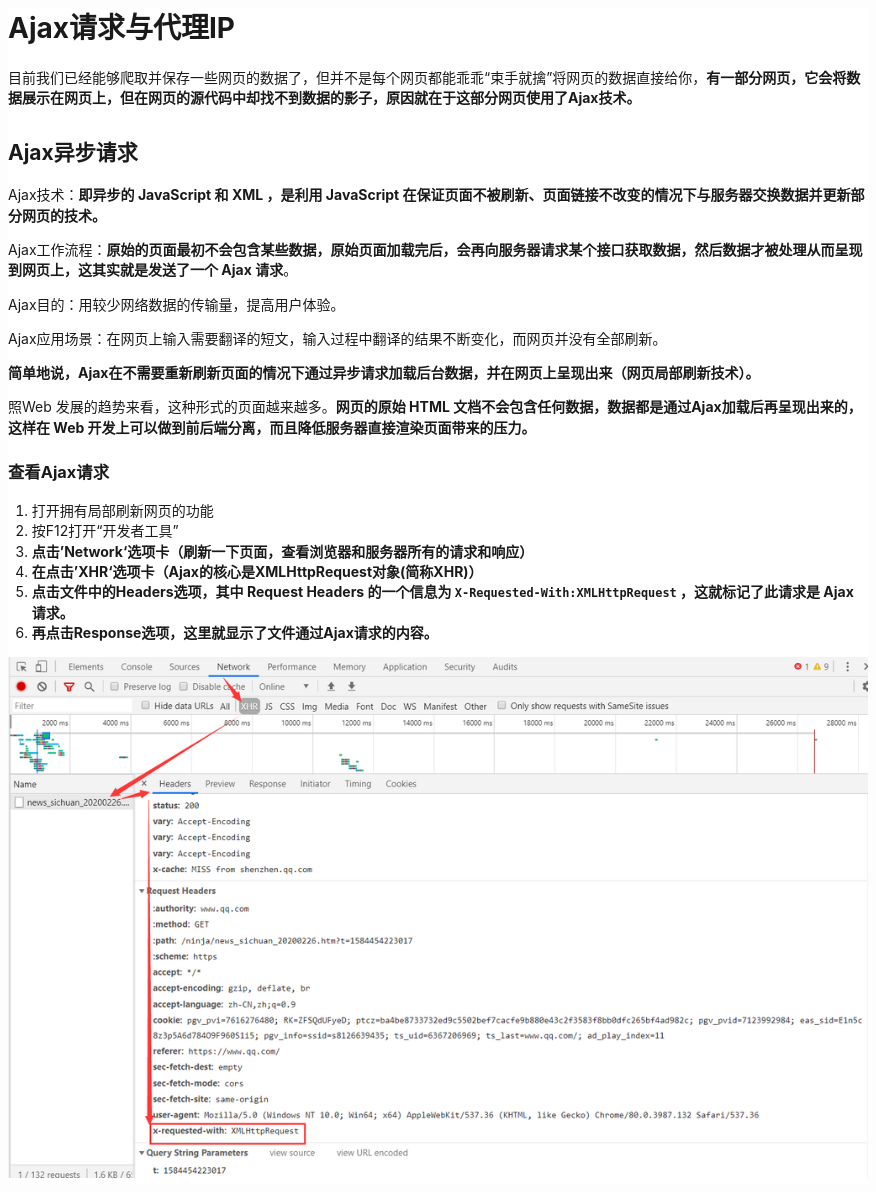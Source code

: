 # Ajax请求与代理IP

目前我们已经能够爬取并保存一些网页的数据了，但并不是每个网页都能乖乖“束手就擒”将网页的数据直接给你，**有一部分网页，它会将数据展示在网页上，但在网页的源代码中却找不到数据的影子，原因就在于这部分网页使用了Ajax技术。**

## Ajax异步请求

Ajax技术：**即异步的 JavaScript 和 XML ，是利用 JavaScript 在保证页面不被刷新、页面链接不改变的情况下与服务器交换数据并更新部分网页的技术。**

Ajax工作流程：**原始的页面最初不会包含某些数据，原始页面加载完后，会再向服务器请求某个接口获取数据，然后数据才被处理从而呈现到网页上，这其实就是发送了一个 Ajax 请求**。

Ajax目的：用较少网络数据的传输量，提高用户体验。

Ajax应用场景：在网页上输入需要翻译的短文，输入过程中翻译的结果不断变化，而网页并没有全部刷新。

**简单地说，Ajax在不需要重新刷新页面的情况下通过异步请求加载后台数据，并在网页上呈现出来（网页局部刷新技术）。**

照Web 发展的趋势来看，这种形式的页面越来越多。**网页的原始 HTML 文档不会包含任何数据，数据都是通过Ajax加载后再呈现出来的，这样在 Web 开发上可以做到前后端分离，而且降低服务器直接渲染页面带来的压力。**

### 查看Ajax请求

1. 打开拥有局部刷新网页的功能
2. 按F12打开“开发者工具”
3. **点击’Network‘选项卡（刷新一下页面，查看浏览器和服务器所有的请求和响应）**
4. **在点击’XHR‘选项卡（Ajax的核心是XMLHttpRequest对象(简称XHR)）**
5. **点击文件中的Headers选项，其中 Request Headers 的一个信息为 `X-Requested-With:XMLHttpRequest` ，这就标记了此请求是 Ajax 请求。**
6. **再点击Response选项，这里就显示了文件通过Ajax请求的内容。**

![QQ截图20200317221219](image/QQ截图20200317221219.png)
